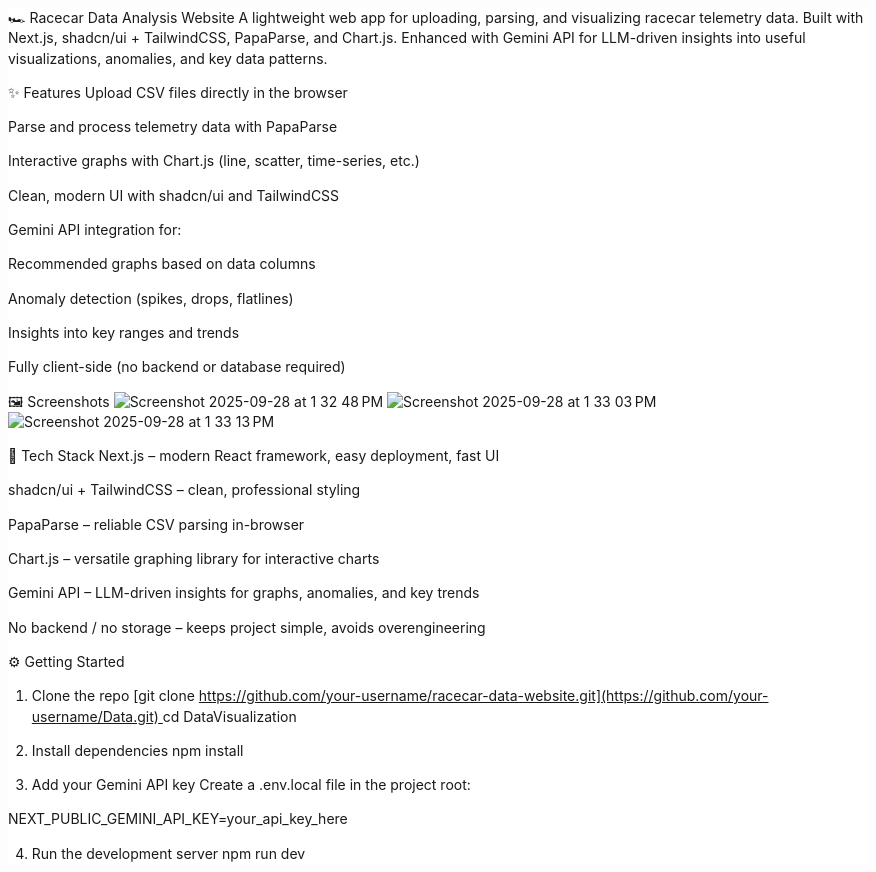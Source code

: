 🏎 Racecar Data Analysis Website
A lightweight web app for uploading, parsing, and visualizing racecar telemetry data. Built with Next.js, shadcn/ui + TailwindCSS, PapaParse, and Chart.js. Enhanced with Gemini API for LLM-driven insights into useful visualizations, anomalies, and key data patterns.

✨ Features
Upload CSV files directly in the browser

Parse and process telemetry data with PapaParse

Interactive graphs with Chart.js (line, scatter, time-series, etc.)

Clean, modern UI with shadcn/ui and TailwindCSS

Gemini API integration for:

Recommended graphs based on data columns

Anomaly detection (spikes, drops, flatlines)

Insights into key ranges and trends

Fully client-side (no backend or database required)

🖼 Screenshots
<img width="2560" height="1251" alt="Screenshot 2025-09-28 at 1 32 48 PM" src="https://github.com/user-attachments/assets/b91a3397-8081-470b-8acc-8197f55b978b" />
<img width="2553" height="1253" alt="Screenshot 2025-09-28 at 1 33 03 PM" src="https://github.com/user-attachments/assets/ac67df31-b280-443a-9ce7-2cd41c46a38a" />
<img width="2556" height="1256" alt="Screenshot 2025-09-28 at 1 33 13 PM" src="https://github.com/user-attachments/assets/b41e3685-6294-41b1-89eb-1d1cf7ac1482" />

🚀 Tech Stack
Next.js – modern React framework, easy deployment, fast UI

shadcn/ui + TailwindCSS – clean, professional styling

PapaParse – reliable CSV parsing in-browser

Chart.js – versatile graphing library for interactive charts

Gemini API – LLM-driven insights for graphs, anomalies, and key trends

No backend / no storage – keeps project simple, avoids overengineering

⚙️ Getting Started
1. Clone the repo
[git clone [https://github.com/your-username/racecar-data-website.git](https://github.com/your-username/Data.git)
](https://github.com/RadonUmar/DataVisualization.git)cd DataVisualization


2. Install dependencies
npm install


3. Add your Gemini API key
Create a .env.local file in the project root:

NEXT_PUBLIC_GEMINI_API_KEY=your_api_key_here


4. Run the development server
npm run dev
